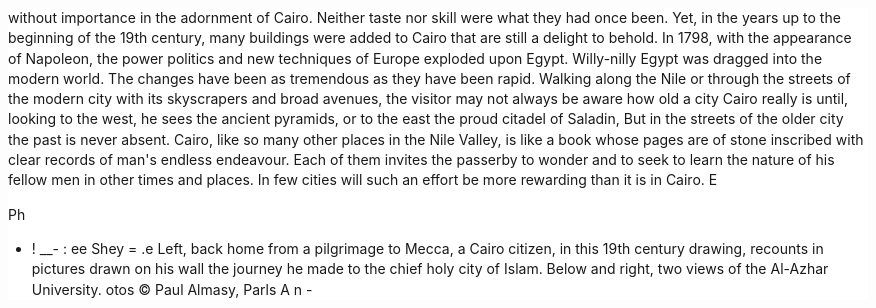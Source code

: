 without importance in the adornment 
of Cairo. Neither taste nor skill were 
what they had once been. Yet, in the 
years up to the beginning of the 19th 
century, many buildings were added 
to Cairo that are still a delight to 
behold. 
In 1798, with the appearance of 
Napoleon, the power politics and new 
techniques of Europe exploded upon 
Egypt. Willy-nilly Egypt was dragged 
into the modern world. The changes 
have been as tremendous as they have 
been rapid. 
Walking along the Nile or through 
the streets of the modern city with its 
skyscrapers and broad avenues, the 
visitor may not always be aware how 
old a city Cairo really is until, looking 
to the west, he sees the ancient 
pyramids, or to the east the proud 
citadel of Saladin, 
But in the streets of the older city 
the past is never absent. Cairo, like 
so many other places in the Nile 
Valley, is like a book whose pages are 
of stone inscribed with clear records 
of man's endless endeavour. Each of 
them invites the passerby to wonder 
and to seek to learn the nature of his 
fellow men in other times and places. 
In few cities will such an effort be 
more rewarding than it is in Cairo. E 
    
  
 
Ph 
- ! __- 
: ee Shey = .e 
Left, back home 
from a pilgrimage 
to Mecca, a Cairo 
citizen, in this 
19th century 
drawing, recounts 
in pictures drawn 
on his wall the 
journey he made 
to the chief holy 
city of Islam. 
Below and right, 
two views of the 
Al-Azhar 
University. 
otos © Paul Almasy, Parls 
A 
n - 
   
